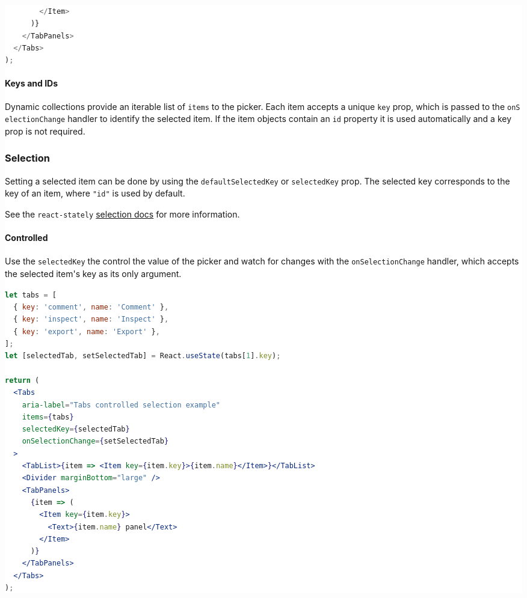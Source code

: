 ```jsx {% live=true %}
        </Item>
      )}
    </TabPanels>
  </Tabs>
);
```

#### Keys and IDs

Dynamic collections provide an iterable list of `items` to the picker. Each item
accepts a unique `key` prop, which is passed to the `onSelectionChange` handler
to identify the selected item. If the item objects contain an `id` property it
is used automatically and a key prop is not required.

### Selection

Setting a selected item can be done by using the `defaultSelectedKey` or
`selectedKey` prop. The selected key corresponds to the key of an item, where
`"id"` is used by default.

See the `react-stately`
[selection docs](https://react-spectrum.adobe.com/react-stately/selection.html#selected-key-data-type)
for more information.

#### Controlled

Use the `selectedKey` the control the value of the picker and watch for changes
with the `onSelectionChange` handler, which accepts the selected item's key as
its only argument.

```jsx {% live=true %}
let tabs = [
  { key: 'comment', name: 'Comment' },
  { key: 'inspect', name: 'Inspect' },
  { key: 'export', name: 'Export' },
];
let [selectedTab, setSelectedTab] = React.useState(tabs[1].key);

return (
  <Tabs
    aria-label="Tabs controlled selection example"
    items={tabs}
    selectedKey={selectedTab}
    onSelectionChange={setSelectedTab}
  >
    <TabList>{item => <Item key={item.key}>{item.name}</Item>}</TabList>
    <Divider marginBottom="large" />
    <TabPanels>
      {item => (
        <Item key={item.key}>
          <Text>{item.name} panel</Text>
        </Item>
      )}
    </TabPanels>
  </Tabs>
);
```
